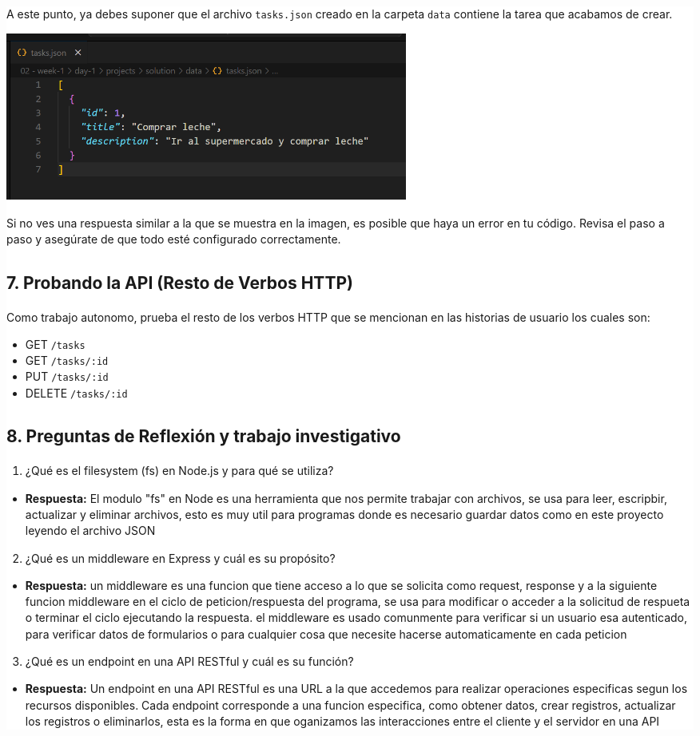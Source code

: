 A este punto, ya debes suponer que el archivo `tasks.json` creado en la carpeta `data` contiene la tarea que acabamos de crear. 

<img src="./assets/tasks.json_1.png" alt="Postman" width="500">

Si no ves una respuesta similar a la que se muestra en la imagen, es posible que haya un error en tu código. Revisa el paso a paso y asegúrate de que todo esté configurado correctamente.

## 7. Probando la API (Resto de Verbos HTTP)

Como trabajo autonomo, prueba el resto de los verbos HTTP que se mencionan en las historias de usuario los cuales son:

- GET `/tasks`
- GET `/tasks/:id`
- PUT `/tasks/:id`
- DELETE `/tasks/:id`

## 8. Preguntas de Reflexión y trabajo investigativo

1. ¿Qué es el filesystem (fs) en Node.js y para qué se utiliza?
  - __Respuesta:__ El modulo "fs" en Node es una herramienta que nos permite trabajar con archivos, se usa para leer, escripbir, actualizar y eliminar archivos, esto es muy util para programas donde es necesario guardar datos como en este proyecto leyendo el archivo JSON

2. ¿Qué es un middleware en Express y cuál es su propósito?
  - __Respuesta:__ un middleware es una funcion que tiene acceso a lo que se solicita como request, response y a la siguiente funcion middleware en el ciclo de peticion/respuesta del programa, se usa para modificar o acceder a la solicitud de respueta o terminar el ciclo ejecutando la respuesta. el middleware es usado comunmente para verificar si un usuario esa autenticado, para verificar datos de formularios o para cualquier cosa que necesite hacerse automaticamente en cada peticion

3. ¿Qué es un endpoint en una API RESTful y cuál es su función?
  - __Respuesta:__ Un endpoint en una API RESTful es una URL a la que accedemos para realizar operaciones especificas segun los recursos disponibles. Cada endpoint corresponde a una funcion especifica, como obtener datos, crear registros, actualizar los registros o eliminarlos, esta es la forma en que oganizamos las interacciones entre el cliente y el servidor en una API
